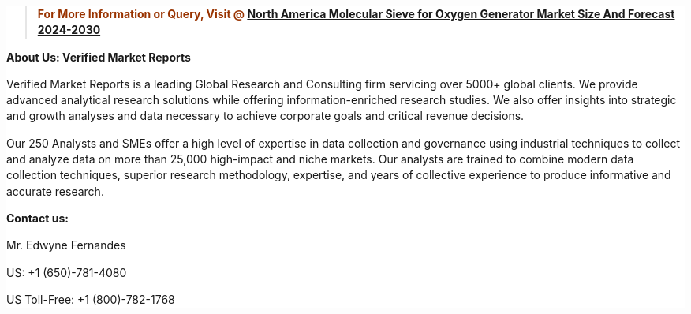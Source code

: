 </ol></body></html></p><blockquote><p><span style="color: #993300;"><strong>For More Information or Query, Visit @ <a href="https://www.verifiedmarketreports.com/product/molecular-sieve-for-oxygen-generator-market/">North America Molecular Sieve for Oxygen Generator Market Size And Forecast 2024-2030</a></strong></span></p></blockquote><p><strong>About Us: Verified Market Reports</strong></p><p>Verified Market Reports is a leading Global Research and Consulting firm servicing over 5000+ global clients. We provide advanced analytical research solutions while offering information-enriched research studies. We also offer insights into strategic and growth analyses and data necessary to achieve corporate goals and critical revenue decisions.</p><p>Our 250 Analysts and SMEs offer a high level of expertise in data collection and governance using industrial techniques to collect and analyze data on more than 25,000 high-impact and niche markets. Our analysts are trained to combine modern data collection techniques, superior research methodology, expertise, and years of collective experience to produce informative and accurate research.</p><p><strong>Contact us:</strong></p><p>Mr. Edwyne Fernandes</p><p>US: +1 (650)-781-4080</p><p>US Toll-Free: +1 (800)-782-1768</p>
